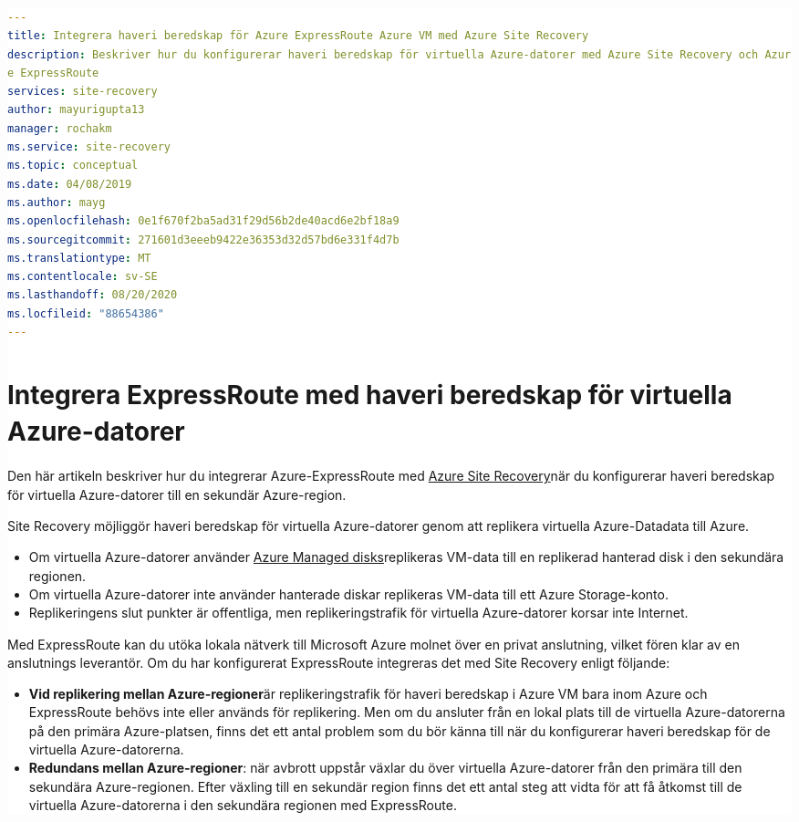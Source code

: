 ```yaml
---
title: Integrera haveri beredskap för Azure ExpressRoute Azure VM med Azure Site Recovery
description: Beskriver hur du konfigurerar haveri beredskap för virtuella Azure-datorer med Azure Site Recovery och Azure ExpressRoute
services: site-recovery
author: mayurigupta13
manager: rochakm
ms.service: site-recovery
ms.topic: conceptual
ms.date: 04/08/2019
ms.author: mayg
ms.openlocfilehash: 0e1f670f2ba5ad31f29d56b2de40acd6e2bf18a9
ms.sourcegitcommit: 271601d3eeeb9422e36353d32d57bd6e331f4d7b
ms.translationtype: MT
ms.contentlocale: sv-SE
ms.lasthandoff: 08/20/2020
ms.locfileid: "88654386"
---
```

# <a name="integrate-expressroute-with-disaster-recovery-for-azure-vms"></a>Integrera ExpressRoute med haveri beredskap för virtuella Azure-datorer


Den här artikeln beskriver hur du integrerar Azure-ExpressRoute med [Azure Site Recovery](site-recovery-overview.md)när du konfigurerar haveri beredskap för virtuella Azure-datorer till en sekundär Azure-region.

Site Recovery möjliggör haveri beredskap för virtuella Azure-datorer genom att replikera virtuella Azure-Datadata till Azure.

- Om virtuella Azure-datorer använder [Azure Managed disks](../virtual-machines/managed-disks-overview.md)replikeras VM-data till en replikerad hanterad disk i den sekundära regionen.
- Om virtuella Azure-datorer inte använder hanterade diskar replikeras VM-data till ett Azure Storage-konto.
- Replikeringens slut punkter är offentliga, men replikeringstrafik för virtuella Azure-datorer korsar inte Internet.

Med ExpressRoute kan du utöka lokala nätverk till Microsoft Azure molnet över en privat anslutning, vilket fören klar av en anslutnings leverantör. Om du har konfigurerat ExpressRoute integreras det med Site Recovery enligt följande:

- **Vid replikering mellan Azure-regioner**är replikeringstrafik för haveri beredskap i Azure VM bara inom Azure och ExpressRoute behövs inte eller används för replikering. Men om du ansluter från en lokal plats till de virtuella Azure-datorerna på den primära Azure-platsen, finns det ett antal problem som du bör känna till när du konfigurerar haveri beredskap för de virtuella Azure-datorerna.
- **Redundans mellan Azure-regioner**: när avbrott uppstår växlar du över virtuella Azure-datorer från den primära till den sekundära Azure-regionen. Efter växling till en sekundär region finns det ett antal steg att vidta för att få åtkomst till de virtuella Azure-datorerna i den sekundära regionen med ExpressRoute.
